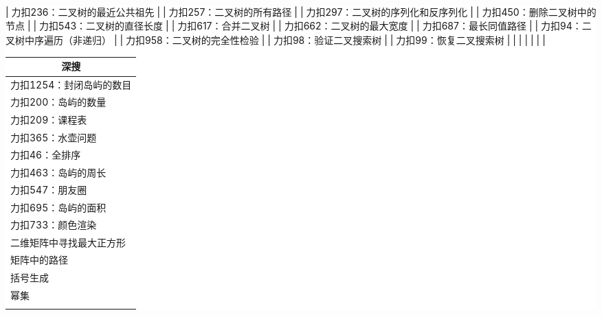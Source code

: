 | 力扣236：二叉树的最近公共祖先       |
| 力扣257：二叉树的所有路径           |
| 力扣297：二叉树的序列化和反序列化   |
| 力扣450：删除二叉树中的节点         |
| 力扣543：二叉树的直径长度           |
| 力扣617：合并二叉树                 |
| 力扣662：二叉树的最大宽度           |
| 力扣687：最长同值路径               |
| 力扣94：二叉树中序遍历（非递归）    |
| 力扣958：二叉树的完全性检验         |
| 力扣98：验证二叉搜索树              |
| 力扣99：恢复二叉搜索树              |
|                                     |
|                                     |
|                                     |



| 深搜                     |
| ------------------------ |
| 力扣1254：封闭岛屿的数目 |
| 力扣200：岛屿的数量      |
| 力扣209：课程表          |
| 力扣365：水壶问题        |
| 力扣46：全排序           |
| 力扣463：岛屿的周长      |
| 力扣547：朋友圈          |
| 力扣695：岛屿的面积      |
| 力扣733：颜色渲染        |
| 二维矩阵中寻找最大正方形 |
| 矩阵中的路径             |
| 括号生成                 |
| 幂集                     |
|                          |
